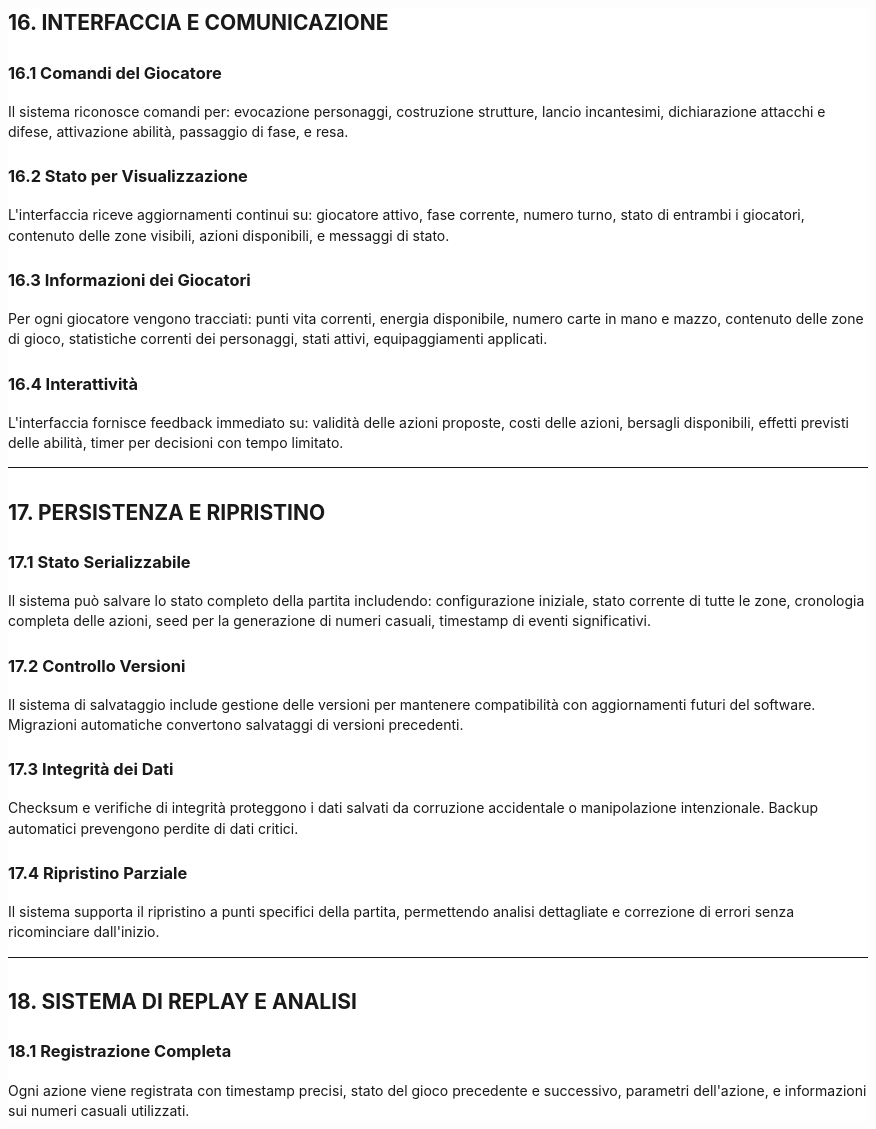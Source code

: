 
## 16. INTERFACCIA E COMUNICAZIONE

### 16.1 Comandi del Giocatore
Il sistema riconosce comandi per: evocazione personaggi, costruzione strutture, lancio incantesimi, dichiarazione attacchi e difese, attivazione abilità, passaggio di fase, e resa.

### 16.2 Stato per Visualizzazione
L'interfaccia riceve aggiornamenti continui su: giocatore attivo, fase corrente, numero turno, stato di entrambi i giocatori, contenuto delle zone visibili, azioni disponibili, e messaggi di stato.

### 16.3 Informazioni dei Giocatori
Per ogni giocatore vengono tracciati: punti vita correnti, energia disponibile, numero carte in mano e mazzo, contenuto delle zone di gioco, statistiche correnti dei personaggi, stati attivi, equipaggiamenti applicati.

### 16.4 Interattività
L'interfaccia fornisce feedback immediato su: validità delle azioni proposte, costi delle azioni, bersagli disponibili, effetti previsti delle abilità, timer per decisioni con tempo limitato.

---

## 17. PERSISTENZA E RIPRISTINO

### 17.1 Stato Serializzabile
Il sistema può salvare lo stato completo della partita includendo: configurazione iniziale, stato corrente di tutte le zone, cronologia completa delle azioni, seed per la generazione di numeri casuali, timestamp di eventi significativi.

### 17.2 Controllo Versioni
Il sistema di salvataggio include gestione delle versioni per mantenere compatibilità con aggiornamenti futuri del software. Migrazioni automatiche convertono salvataggi di versioni precedenti.

### 17.3 Integrità dei Dati
Checksum e verifiche di integrità proteggono i dati salvati da corruzione accidentale o manipolazione intenzionale. Backup automatici prevengono perdite di dati critici.

### 17.4 Ripristino Parziale
Il sistema supporta il ripristino a punti specifici della partita, permettendo analisi dettagliate e correzione di errori senza ricominciare dall'inizio.

---

## 18. SISTEMA DI REPLAY E ANALISI

### 18.1 Registrazione Completa
Ogni azione viene registrata con timestamp precisi, stato del gioco precedente e successivo, parametri dell'azione, e informazioni sui numeri casuali utilizzati.
